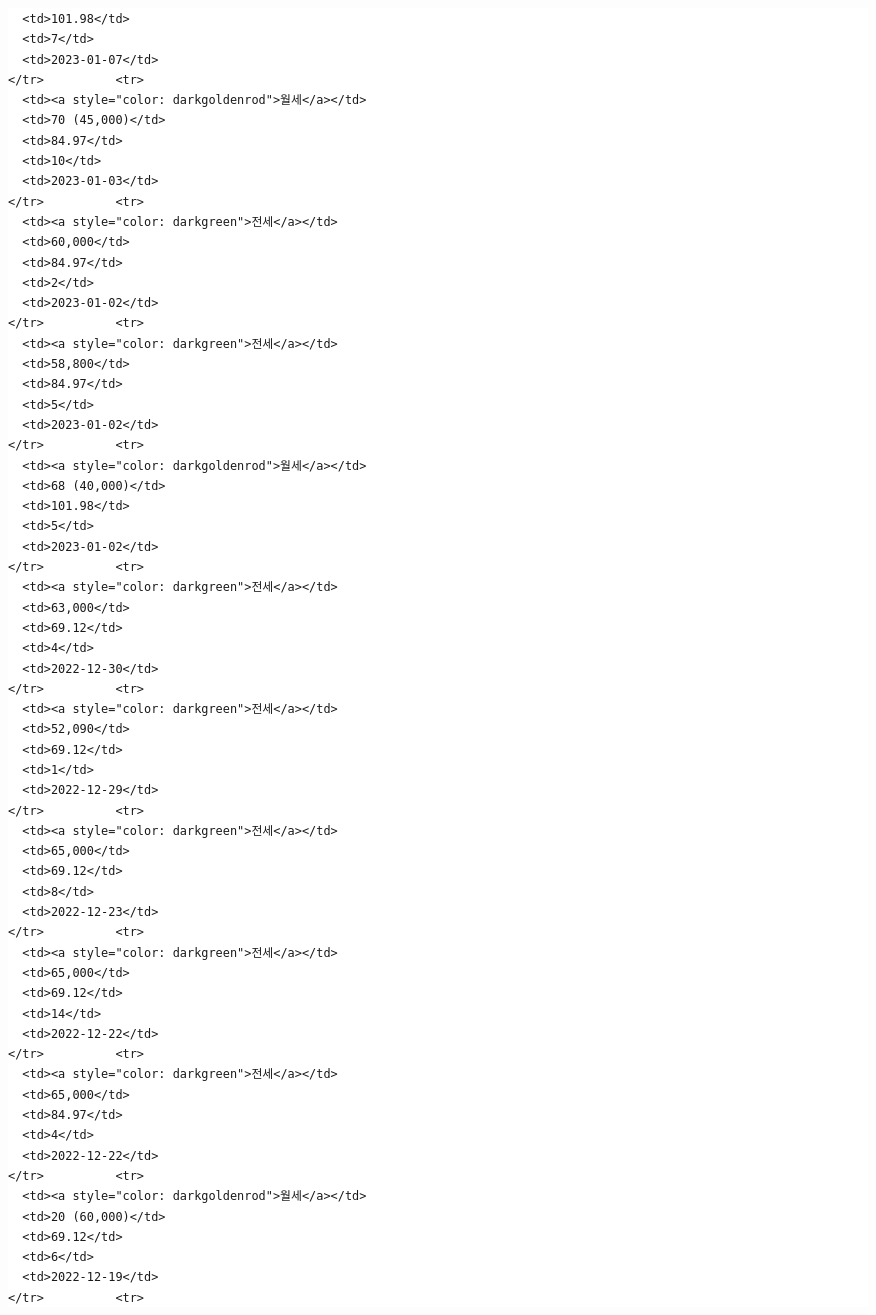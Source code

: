       <td>101.98</td>
      <td>7</td>
      <td>2023-01-07</td>
    </tr>          <tr>
      <td><a style="color: darkgoldenrod">월세</a></td>
      <td>70 (45,000)</td>
      <td>84.97</td>
      <td>10</td>
      <td>2023-01-03</td>
    </tr>          <tr>
      <td><a style="color: darkgreen">전세</a></td>
      <td>60,000</td>
      <td>84.97</td>
      <td>2</td>
      <td>2023-01-02</td>
    </tr>          <tr>
      <td><a style="color: darkgreen">전세</a></td>
      <td>58,800</td>
      <td>84.97</td>
      <td>5</td>
      <td>2023-01-02</td>
    </tr>          <tr>
      <td><a style="color: darkgoldenrod">월세</a></td>
      <td>68 (40,000)</td>
      <td>101.98</td>
      <td>5</td>
      <td>2023-01-02</td>
    </tr>          <tr>
      <td><a style="color: darkgreen">전세</a></td>
      <td>63,000</td>
      <td>69.12</td>
      <td>4</td>
      <td>2022-12-30</td>
    </tr>          <tr>
      <td><a style="color: darkgreen">전세</a></td>
      <td>52,090</td>
      <td>69.12</td>
      <td>1</td>
      <td>2022-12-29</td>
    </tr>          <tr>
      <td><a style="color: darkgreen">전세</a></td>
      <td>65,000</td>
      <td>69.12</td>
      <td>8</td>
      <td>2022-12-23</td>
    </tr>          <tr>
      <td><a style="color: darkgreen">전세</a></td>
      <td>65,000</td>
      <td>69.12</td>
      <td>14</td>
      <td>2022-12-22</td>
    </tr>          <tr>
      <td><a style="color: darkgreen">전세</a></td>
      <td>65,000</td>
      <td>84.97</td>
      <td>4</td>
      <td>2022-12-22</td>
    </tr>          <tr>
      <td><a style="color: darkgoldenrod">월세</a></td>
      <td>20 (60,000)</td>
      <td>69.12</td>
      <td>6</td>
      <td>2022-12-19</td>
    </tr>          <tr>